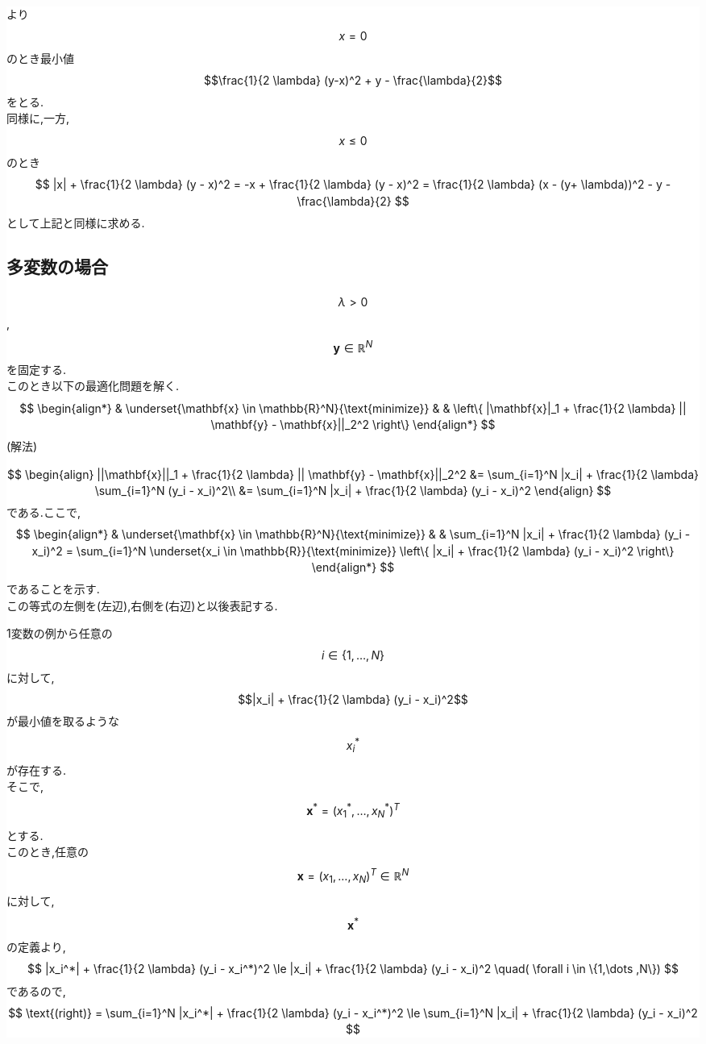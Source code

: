 より$$x=0$$のとき最小値$$\frac{1}{2 \lambda} (y-x)^2 + y - \frac{\lambda}{2}$$をとる.  
同様に,一方,$$x \le 0$$のとき
$$
|x| + \frac{1}{2 \lambda} (y - x)^2
= -x + \frac{1}{2 \lambda} (y - x)^2
= \frac{1}{2 \lambda} (x - (y+ \lambda))^2 - y - \frac{\lambda}{2}
$$
として上記と同様に求める.

## 多変数の場合
$$\lambda \gt 0$$, $$\mathbf{y} \in \mathbb{R}^N$$を固定する.  
このとき以下の最適化問題を解く.
$$
\begin{align*}
    & \underset{\mathbf{x} \in \mathbb{R}^N}{\text{minimize}}
        & & \left\{
            |\mathbf{x}|_1 + \frac{1}{2 \lambda} || \mathbf{y} - \mathbf{x}||_2^2
        \right\}
\end{align*}
$$
(解法)

$$
\begin{align}
    ||\mathbf{x}||_1 + \frac{1}{2 \lambda} || \mathbf{y} - \mathbf{x}||_2^2
    &= \sum_{i=1}^N |x_i| + \frac{1}{2 \lambda} \sum_{i=1}^N (y_i - x_i)^2\\
    &= \sum_{i=1}^N |x_i| + \frac{1}{2 \lambda} (y_i - x_i)^2
\end{align}
$$
である.ここで,
$$
\begin{align*}
    & \underset{\mathbf{x} \in \mathbb{R}^N}{\text{minimize}}
        & & \sum_{i=1}^N |x_i| + \frac{1}{2 \lambda} (y_i - x_i)^2
        = \sum_{i=1}^N 
            \underset{x_i \in \mathbb{R}}{\text{minimize}}
                \left\{
                    |x_i| + \frac{1}{2 \lambda} (y_i - x_i)^2 
                \right\}
\end{align*}
$$
であることを示す.  
この等式の左側を(左辺),右側を(右辺)と以後表記する.  

1変数の例から任意の$$i \in \{1,\dots ,N\}$$に対して,  
$$|x_i| + \frac{1}{2 \lambda} (y_i - x_i)^2$$が最小値を取るような$$x_i^*$$が存在する.  
そこで,$$\mathbf{x}^* = (x_1^*, \dots , x_N^*)^T$$とする.  
このとき,任意の$$\mathbf{x} = (x_1, \dots , x_N)^T \in \mathbb{R}^N$$に対して,$$\mathbf{x}^*$$の定義より,
$$
    |x_i^*| + \frac{1}{2 \lambda} (y_i - x_i^*)^2 
    \le 
    |x_i| + \frac{1}{2 \lambda} (y_i - x_i)^2 
    \quad( \forall i \in \{1,\dots ,N\})
$$
であるので,
$$
\text{(right)} = \sum_{i=1}^N |x_i^*| + \frac{1}{2 \lambda} (y_i - x_i^*)^2 
    \le 
    \sum_{i=1}^N |x_i| + \frac{1}{2 \lambda} (y_i - x_i)^2
$$